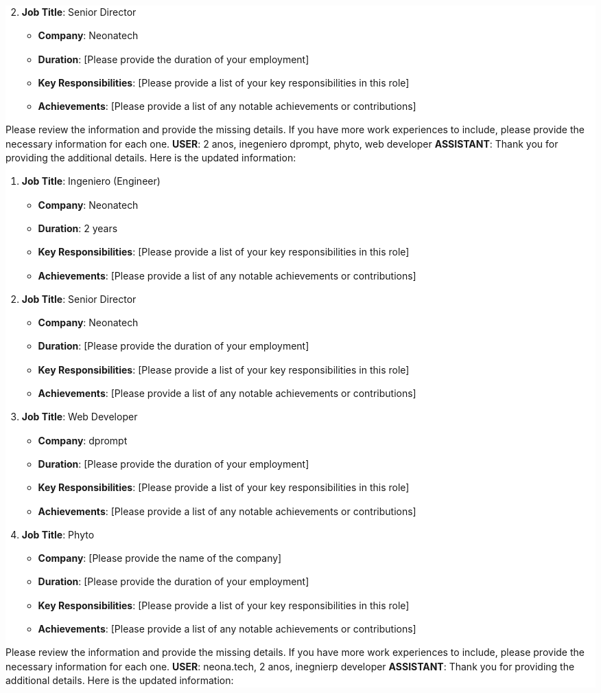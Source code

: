
2. **Job Title**: Senior Director

   - **Company**: Neonatech

   - **Duration**: [Please provide the duration of your employment]

   - **Key Responsibilities**: [Please provide a list of your key responsibilities in this role]

   - **Achievements**: [Please provide a list of any notable achievements or contributions]



Please review the information and provide the missing details. If you have more work experiences to include, please provide the necessary information for each one.
**USER**: 2 anos, inegeniero dprompt, phyto, web developer
**ASSISTANT**: Thank you for providing the additional details. Here is the updated information:



1. **Job Title**: Ingeniero (Engineer)

   - **Company**: Neonatech

   - **Duration**: 2 years

   - **Key Responsibilities**: [Please provide a list of your key responsibilities in this role]

   - **Achievements**: [Please provide a list of any notable achievements or contributions]



2. **Job Title**: Senior Director

   - **Company**: Neonatech

   - **Duration**:  [Please provide the duration of your employment]

   - **Key Responsibilities**: [Please provide a list of your key responsibilities in this role]

   - **Achievements**: [Please provide a list of any notable achievements or contributions]



3. **Job Title**: Web Developer

   - **Company**: dprompt

   - **Duration**: [Please provide the duration of your employment]

   - **Key Responsibilities**: [Please provide a list of your key responsibilities in this role]

   - **Achievements**: [Please provide a list of any notable achievements or contributions]



4. **Job Title**: Phyto

   - **Company**: [Please provide the name of the company]

   - **Duration**: [Please provide the duration of your employment]

   - **Key Responsibilities**: [Please provide a list of your key responsibilities in this role]

   - **Achievements**: [Please provide a list of any notable achievements or contributions]



Please review the information and provide the missing details. If you have more work experiences to include, please provide the necessary information for each one.
**USER**: neona.tech, 2 anos, inegnierp developer
**ASSISTANT**: Thank you for providing the additional details. Here is the updated information:
